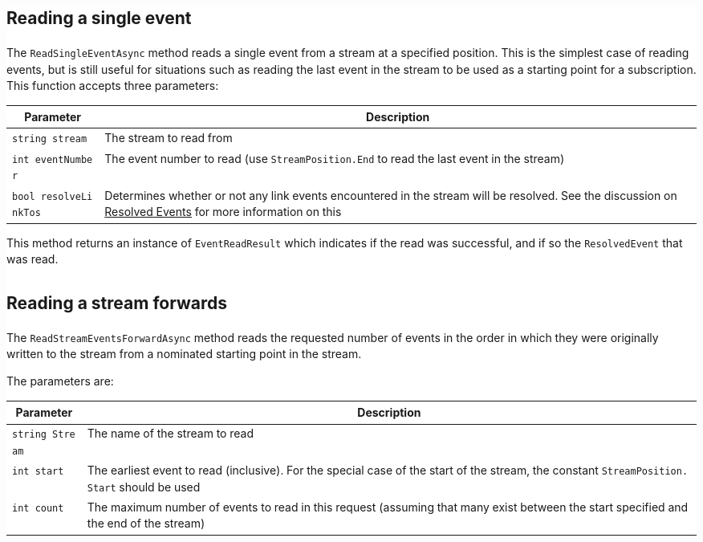 ## Reading a single event

The `ReadSingleEventAsync` method reads a single event from a stream at a specified position. This is the simplest case of reading events, but is still useful for situations such as reading the last event in the stream to be used as a starting point for a subscription. This function accepts three parameters:

<table>
    <thead>
        <tr>
            <th>Parameter</th>
            <th>Description</th>
        </tr>
    </thead>
    <tbody>
        <tr>
            <td><code>string stream</code></td>
            <td>The stream to read from</td>
        </tr>
        <tr>
            <td><code>int eventNumber</code></td>
            <td>The event number to read (use <code>StreamPosition.End</code> to read the last event in the stream)</td>
        </tr>
        <tr>
            <td><code>bool&nbsp;resolveLinkTos</code></td>
            <td>Determines whether or not any link events encountered in the stream will be resolved. See the discussion on <a href="#ResolvedEvent">Resolved Events</a> for more information on this</td>
        </tr>
    </tbody>
</table>

This method returns an instance of `EventReadResult` which indicates if the read was successful, and if so the `ResolvedEvent` that was read.

## Reading a stream forwards

The `ReadStreamEventsForwardAsync` method reads the requested number of events in the order in which they were originally written to the stream from a nominated starting point in the stream. 

The parameters are:

<table>
    <thead>
        <tr>
            <th>Parameter</th>
            <th>Description</th>
        </tr>
    </thead>
    <tbody>
        <tr>
            <td><code>string Stream</code></td>
            <td>The name of the stream to read</td>
        </tr>
        <tr>
            <td><code>int start</code></td>
            <td>The earliest event to read (inclusive). For the special case of the start of the stream, the constant <code>StreamPosition.Start</code> should be used</td>
        </tr>
        <tr>
            <td><code>int count</code></td>
            <td>The maximum number of events to read in this request (assuming that many exist between the start specified and the end of the stream)</td>
        </tr>